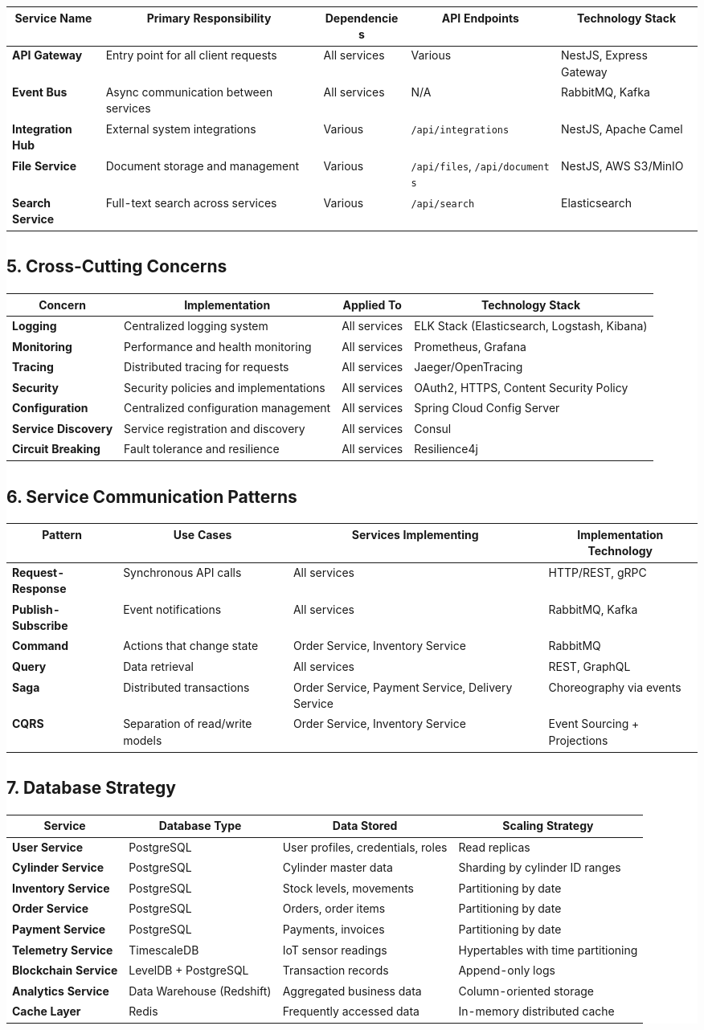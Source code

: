 | Service Name | Primary Responsibility | Dependencies | API Endpoints | Technology Stack |
|--------------|------------------------|--------------|---------------|------------------|
| **API Gateway** | Entry point for all client requests | All services | Various | NestJS, Express Gateway |
| **Event Bus** | Async communication between services | All services | N/A | RabbitMQ, Kafka |
| **Integration Hub** | External system integrations | Various | `/api/integrations` | NestJS, Apache Camel |
| **File Service** | Document storage and management | Various | `/api/files`, `/api/documents` | NestJS, AWS S3/MinIO |
| **Search Service** | Full-text search across services | Various | `/api/search` | Elasticsearch |

## 5. Cross-Cutting Concerns

| Concern | Implementation | Applied To | Technology Stack |
|---------|----------------|------------|------------------|
| **Logging** | Centralized logging system | All services | ELK Stack (Elasticsearch, Logstash, Kibana) |
| **Monitoring** | Performance and health monitoring | All services | Prometheus, Grafana |
| **Tracing** | Distributed tracing for requests | All services | Jaeger/OpenTracing |
| **Security** | Security policies and implementations | All services | OAuth2, HTTPS, Content Security Policy |
| **Configuration** | Centralized configuration management | All services | Spring Cloud Config Server |
| **Service Discovery** | Service registration and discovery | All services | Consul |
| **Circuit Breaking** | Fault tolerance and resilience | All services | Resilience4j |

## 6. Service Communication Patterns

| Pattern | Use Cases | Services Implementing | Implementation Technology |
|---------|-----------|------------------------|---------------------------|
| **Request-Response** | Synchronous API calls | All services | HTTP/REST, gRPC |
| **Publish-Subscribe** | Event notifications | All services | RabbitMQ, Kafka |
| **Command** | Actions that change state | Order Service, Inventory Service | RabbitMQ |
| **Query** | Data retrieval | All services | REST, GraphQL |
| **Saga** | Distributed transactions | Order Service, Payment Service, Delivery Service | Choreography via events |
| **CQRS** | Separation of read/write models | Order Service, Inventory Service | Event Sourcing + Projections |

## 7. Database Strategy

| Service | Database Type | Data Stored | Scaling Strategy |
|---------|---------------|-------------|------------------|
| **User Service** | PostgreSQL | User profiles, credentials, roles | Read replicas |
| **Cylinder Service** | PostgreSQL | Cylinder master data | Sharding by cylinder ID ranges |
| **Inventory Service** | PostgreSQL | Stock levels, movements | Partitioning by date |
| **Order Service** | PostgreSQL | Orders, order items | Partitioning by date |
| **Payment Service** | PostgreSQL | Payments, invoices | Partitioning by date |
| **Telemetry Service** | TimescaleDB | IoT sensor readings | Hypertables with time partitioning |
| **Blockchain Service** | LevelDB + PostgreSQL | Transaction records | Append-only logs |
| **Analytics Service** | Data Warehouse (Redshift) | Aggregated business data | Column-oriented storage |
| **Cache Layer** | Redis | Frequently accessed data | In-memory distributed cache |
